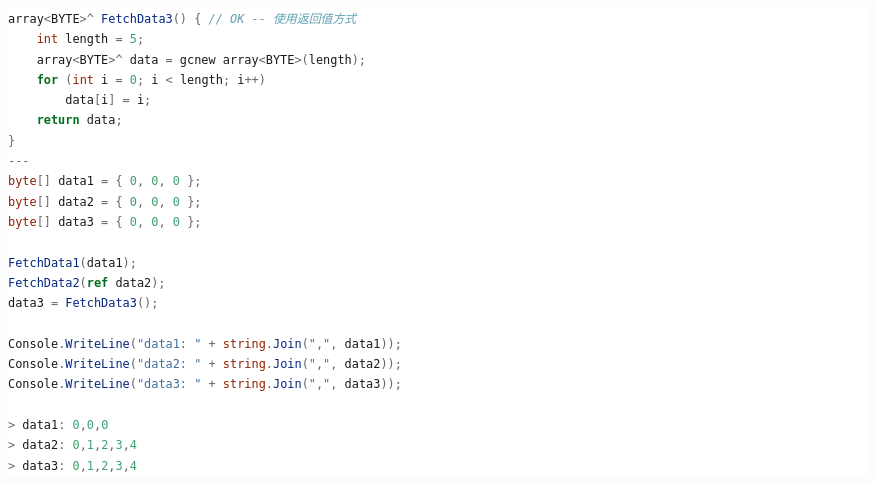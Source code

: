 ```c#
array<BYTE>^ FetchData3() { // OK -- 使用返回值方式
    int length = 5;
    array<BYTE>^ data = gcnew array<BYTE>(length);
    for (int i = 0; i < length; i++)
        data[i] = i;
    return data;
}
---
byte[] data1 = { 0, 0, 0 };
byte[] data2 = { 0, 0, 0 };
byte[] data3 = { 0, 0, 0 };

FetchData1(data1);
FetchData2(ref data2);
data3 = FetchData3();

Console.WriteLine("data1: " + string.Join(",", data1));
Console.WriteLine("data2: " + string.Join(",", data2));
Console.WriteLine("data3: " + string.Join(",", data3));

> data1: 0,0,0
> data2: 0,1,2,3,4
> data3: 0,1,2,3,4
```
